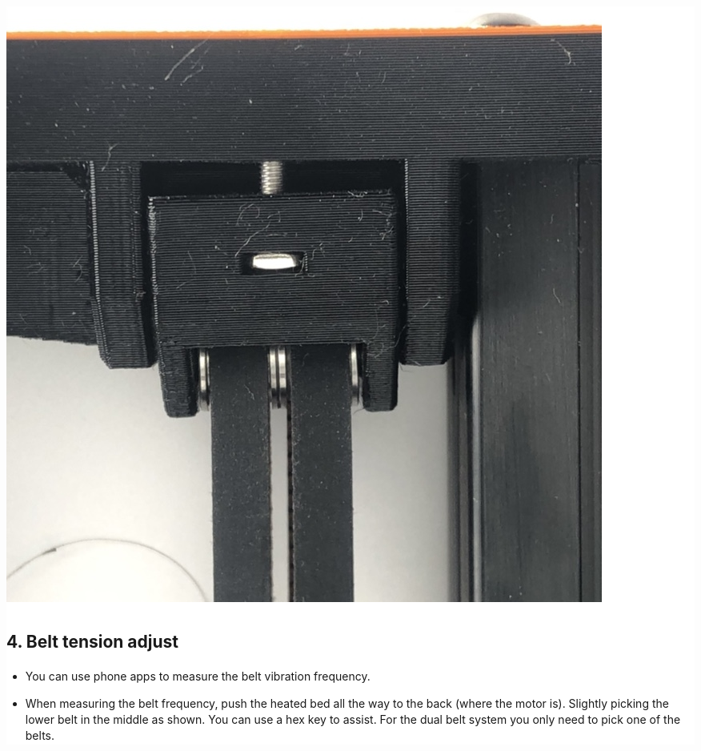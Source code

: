 ![alt alternative text](./src/assets/Dual_Belt_Plus_MINI/DB+_mini_8.jpg)

## 4. Belt tension adjust

- You can use phone apps to measure the belt vibration frequency.

- When measuring the belt frequency, push the heated bed all the way to the back (where the motor is). Slightly picking the lower belt in the middle as shown. You can use a hex key to assist. For the dual belt system you only need to pick one of the belts.
